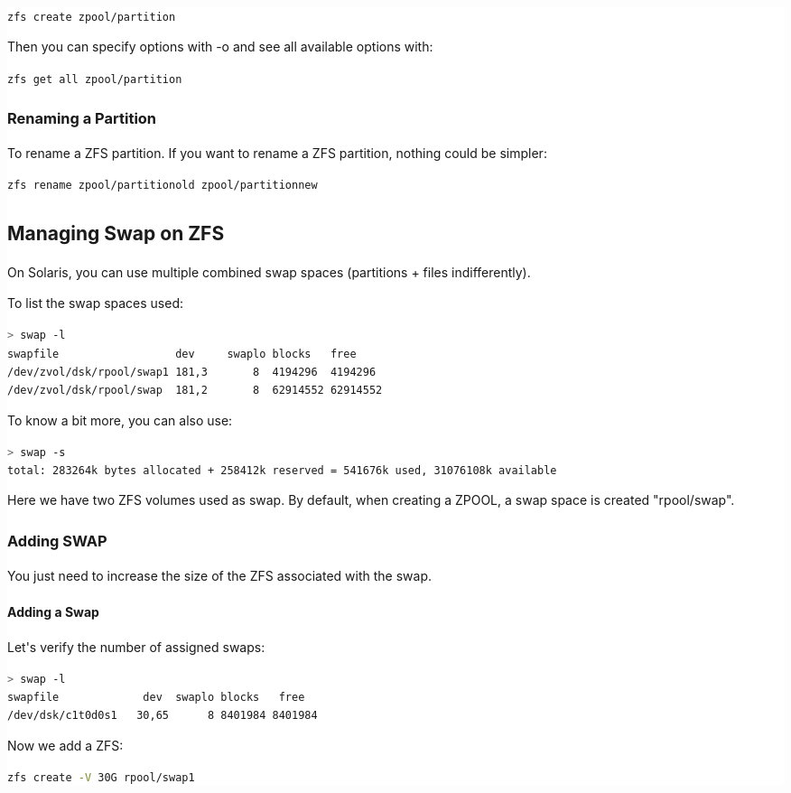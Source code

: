 ```bash
zfs create zpool/partition
```

Then you can specify options with -o and see all available options with:

```bash
zfs get all zpool/partition
```

### Renaming a Partition

To rename a ZFS partition. If you want to rename a ZFS partition, nothing could be simpler:

```bash
zfs rename zpool/partitionold zpool/partitionnew
```

## Managing Swap on ZFS

On Solaris, you can use multiple combined swap spaces (partitions + files indifferently).

To list the swap spaces used:

```bash
> swap -l
swapfile                  dev     swaplo blocks   free
/dev/zvol/dsk/rpool/swap1 181,3       8  4194296  4194296
/dev/zvol/dsk/rpool/swap  181,2       8  62914552 62914552
```

To know a bit more, you can also use:

```bash
> swap -s
total: 283264k bytes allocated + 258412k reserved = 541676k used, 31076108k available
```

Here we have two ZFS volumes used as swap. By default, when creating a ZPOOL, a swap space is created "rpool/swap".

### Adding SWAP

You just need to increase the size of the ZFS associated with the swap.

#### Adding a Swap

Let's verify the number of assigned swaps:

```bash
> swap -l
swapfile             dev  swaplo blocks   free
/dev/dsk/c1t0d0s1   30,65      8 8401984 8401984
```

Now we add a ZFS:

```bash
zfs create -V 30G rpool/swap1
```
